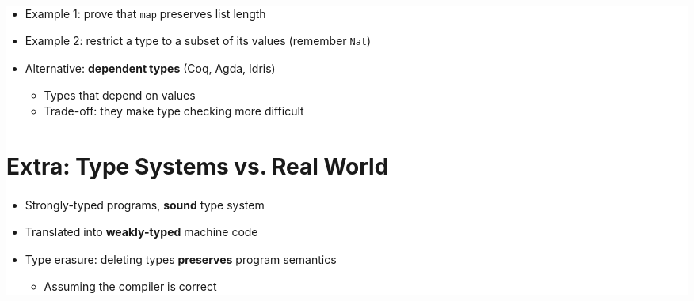 * Example 1: prove that `map` preserves list length
* Example 2: restrict a type to a subset of its values (remember `Nat`)

* Alternative: **dependent types** (Coq, Agda, Idris)
	* Types that depend on values
	* Trade-off: they make type checking more difficult

# Extra: Type Systems vs. Real World

* Strongly-typed programs, **sound** type system

* Translated into **weakly-typed** machine code

* Type erasure: deleting types **preserves** program semantics
	* Assuming the compiler is correct

